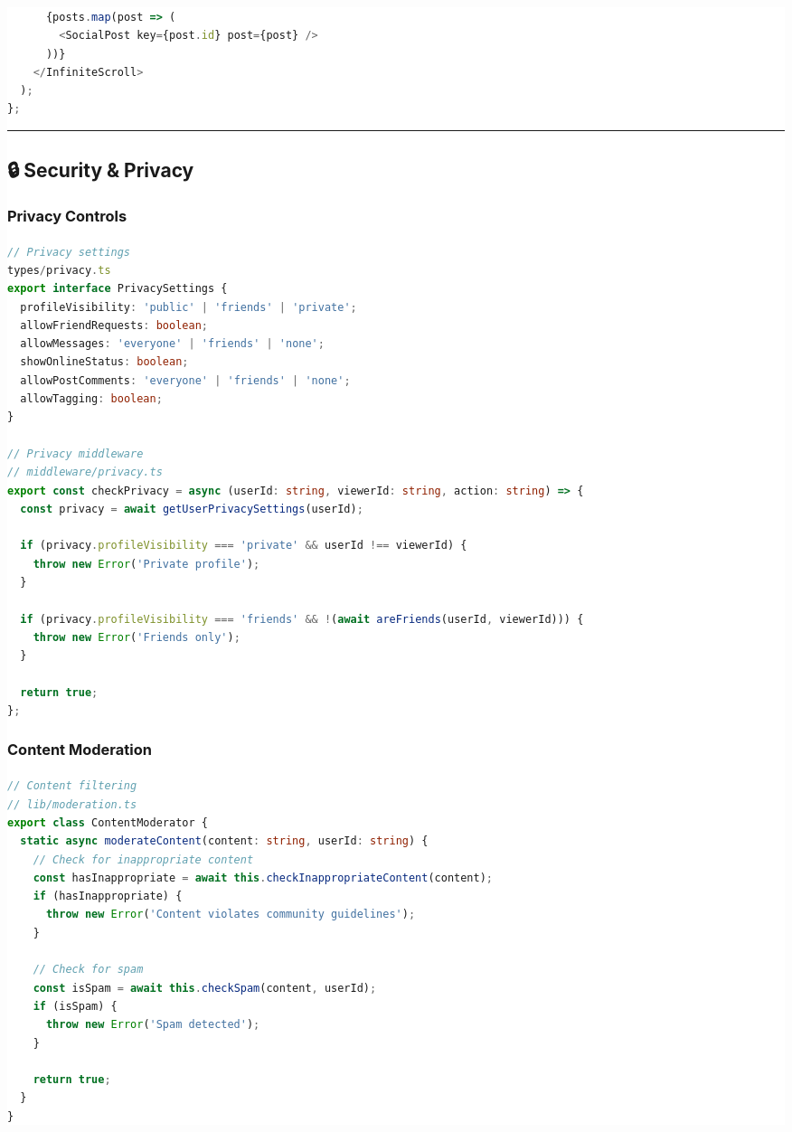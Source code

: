 ```typescript
      {posts.map(post => (
        <SocialPost key={post.id} post={post} />
      ))}
    </InfiniteScroll>
  );
};
```

---

## 🔒 **Security & Privacy**

### **Privacy Controls**
```typescript
// Privacy settings
types/privacy.ts
export interface PrivacySettings {
  profileVisibility: 'public' | 'friends' | 'private';
  allowFriendRequests: boolean;
  allowMessages: 'everyone' | 'friends' | 'none';
  showOnlineStatus: boolean;
  allowPostComments: 'everyone' | 'friends' | 'none';
  allowTagging: boolean;
}

// Privacy middleware
// middleware/privacy.ts
export const checkPrivacy = async (userId: string, viewerId: string, action: string) => {
  const privacy = await getUserPrivacySettings(userId);

  if (privacy.profileVisibility === 'private' && userId !== viewerId) {
    throw new Error('Private profile');
  }

  if (privacy.profileVisibility === 'friends' && !(await areFriends(userId, viewerId))) {
    throw new Error('Friends only');
  }

  return true;
};
```

### **Content Moderation**
```typescript
// Content filtering
// lib/moderation.ts
export class ContentModerator {
  static async moderateContent(content: string, userId: string) {
    // Check for inappropriate content
    const hasInappropriate = await this.checkInappropriateContent(content);
    if (hasInappropriate) {
      throw new Error('Content violates community guidelines');
    }

    // Check for spam
    const isSpam = await this.checkSpam(content, userId);
    if (isSpam) {
      throw new Error('Spam detected');
    }

    return true;
  }
}
```